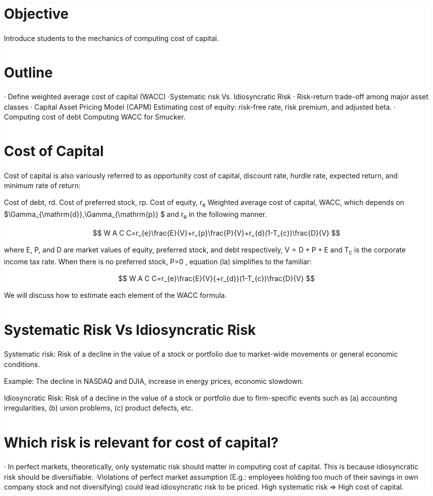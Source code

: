 # Objective

Introduce students to the mechanics of computing cost of capital.

# Outline

· Define weighted average cost of capital (WACC) ·Systematic risk Vs. Idiosyncratic Risk
· Risk-return trade-off among major asset classes
· Capital Asset Pricing Model (CAPM)
Estimating cost of equity: risk-free rate, risk premium, and adjusted beta.
· Computing cost of debt
Computing WACC for Smucker.

# Cost of Capital

Cost of capital is also variously referred to as opportunity cost of capital, discount rate, hurdle rate, expected return, and minimum rate of return:

Cost of debt, rd.
Cost of preferred stock, rp.
Cost of equity, $\mathrm{r_{e}}$ Weighted average cost of capital, WACC, which depends on $\Gamma_{\mathrm{d}},\Gamma_{\mathrm{p}} $ and $\mathrm{r_{e}}$ in the following manner.

$$
W A C C=r_{e}\frac{E}{V}+r_{p}\frac{P}{V}+r_{d}(1-T_{c})\frac{D}{V}
$$

where E, P, and D are market values of equity, preferred stock, and debt respectively, $\mathrm{V=D+P+E}_{}$ and $\mathrm{T_{c}}$ is the corporate income tax rate. When there is no preferred stock, $\mathrm{P=}0$ , equation (la) simplifies to the familiar:

$$
W A C C=r_{e}\frac{E}{V}{+r_{d}}(1-T_{c})\frac{D}{V}
$$

We will discuss how to estimate each element of the WACC formula.

# Systematic Risk Vs Idiosyncratic Risk

Systematic risk: Risk of a decline in the value of a stock or portfolio due to market-wide movements or general economic conditions.

Example: The decline in NASDAQ and DJIA, increase in energy prices, economic slowdown.

Idiosyncratic Risk: Risk of a decline in the value of a stock or portfolio due to firm-specific events such as (a) accounting irregularities, (b) union problems, (c) product defects, etc.

# Which risk is relevant for cost of capital?

· In perfect markets, theoretically, only systematic risk should matter in computing cost of capital. This is because idiosyncratic risk should be diversifiable. ·Violations of perfect market assumption (E.g.: employees holding too much of their savings in own company stock and not diversifying) could lead idiosyncratic risk to be priced. High systematic risk $\Rightarrow$ High cost of capital.

